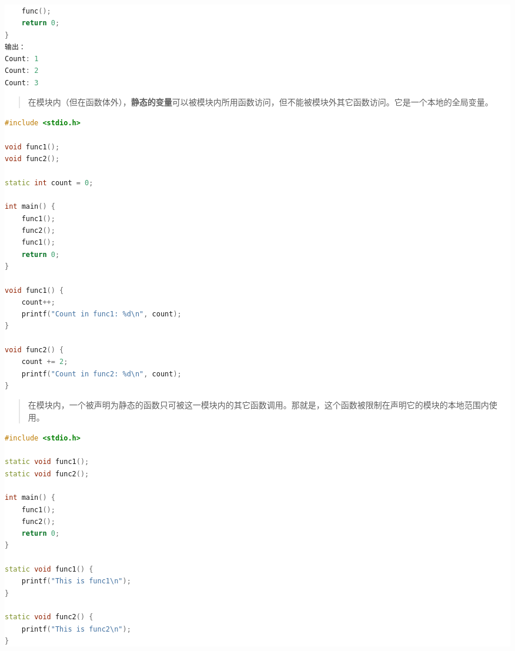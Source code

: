```c++
    func();
    return 0;
}
输出：
Count: 1
Count: 2
Count: 3
```


> 在模块内（但在函数体外），**静态的变量**可以被模块内所用函数访问，但不能被模块外其它函数访问。它是一个本地的全局变量。

```c++
#include <stdio.h>

void func1();
void func2();

static int count = 0;

int main() {
    func1();
    func2();
    func1();
    return 0;
}

void func1() {
    count++;
    printf("Count in func1: %d\n", count);
}

void func2() {
    count += 2;
    printf("Count in func2: %d\n", count);
}
```


> 在模块内，一个被声明为静态的函数只可被这一模块内的其它函数调用。那就是，这个函数被限制在声明它的模块的本地范围内使用。
```c++
#include <stdio.h>

static void func1();
static void func2();

int main() {
    func1();
    func2();
    return 0;
}

static void func1() {
    printf("This is func1\n");
}

static void func2() {
    printf("This is func2\n");
}
```


